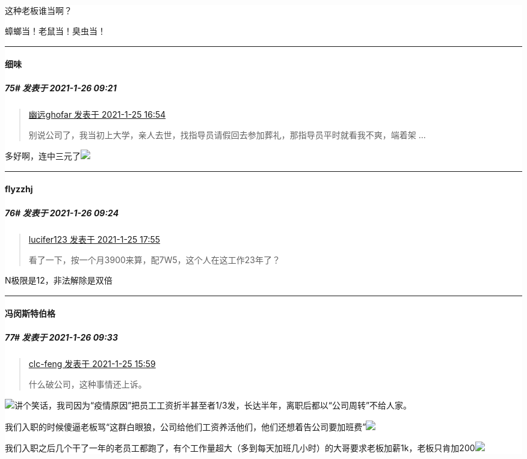
这种老板谁当啊？

蟑螂当！老鼠当！臭虫当！







*****

####  细味  
##### 75#       发表于 2021-1-26 09:21



<blockquote><a href="httphttps://bbs.saraba1st.com/2b/forum.php?mod=redirect&amp;goto=findpost&amp;pid=50141685&amp;ptid=1984596" target="_blank">幽远ghofar 发表于 2021-1-25 16:54</a>

别说公司了，我当初上大学，亲人去世，找指导员请假回去参加葬礼，那指导员平时就看我不爽，端着架 ...</blockquote>
多好啊，连中三元了<img src="https://static.saraba1st.com/image/smiley/face2017/065.png" referrerpolicy="no-referrer">







*****

####  flyzzhj  
##### 76#       发表于 2021-1-26 09:24



<blockquote><a href="httphttps://bbs.saraba1st.com/2b/forum.php?mod=redirect&amp;goto=findpost&amp;pid=50142374&amp;ptid=1984596" target="_blank">lucifer123 发表于 2021-1-25 17:55</a>

看了一下，按一个月3900来算，配7W5，这个人在这工作23年了？</blockquote>
N极限是12，非法解除是双倍







*****

####  冯闵斯特伯格  
##### 77#       发表于 2021-1-26 09:33



<blockquote><a href="httphttps://bbs.saraba1st.com/2b/forum.php?mod=redirect&amp;goto=findpost&amp;pid=50141048&amp;ptid=1984596" target="_blank">clc-feng 发表于 2021-1-25 15:59</a>

什么破公司，这种事情还上诉。</blockquote>
<img src="https://static.saraba1st.com/image/smiley/face2017/034.png" referrerpolicy="no-referrer">讲个笑话，我司因为“疫情原因”把员工工资折半甚至者1/3发，长达半年，离职后都以“公司周转”不给人家。

我们入职的时候傻逼老板骂“这群白眼狼，公司给他们工资养活他们，他们还想着告公司要加班费”<img src="https://static.saraba1st.com/image/smiley/face2017/067.png" referrerpolicy="no-referrer">

我们入职之后几个干了一年的老员工都跑了，有个工作量超大（多到每天加班几小时）的大哥要求老板加薪1k，老板只肯加200<img src="https://static.saraba1st.com/image/smiley/face2017/049.png" referrerpolicy="no-referrer">
